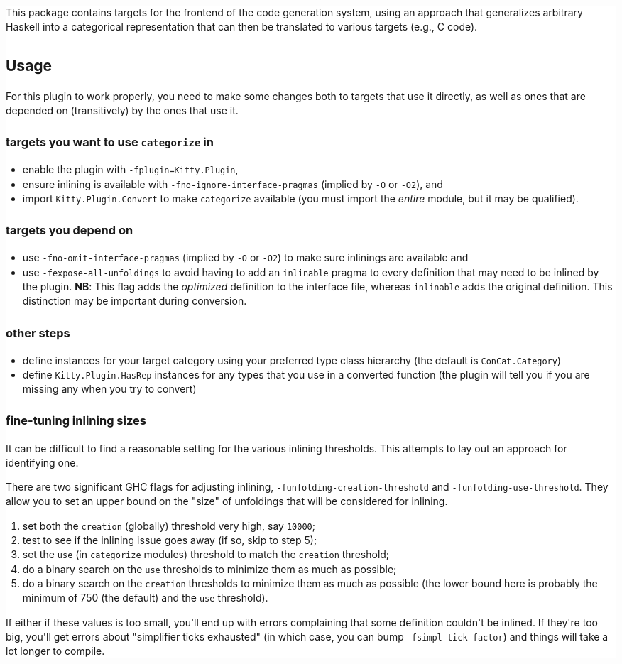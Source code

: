 This package contains targets for the frontend of the code generation system, using an approach that
generalizes arbitrary Haskell into a categorical representation that can then be translated to
various targets (e.g., C code).

## Usage

For this plugin to work properly, you need to make some changes both to targets that use it
directly, as well as ones that are depended on (transitively) by the ones that use it.

### targets you want to use `categorize` in

- enable the plugin with `-fplugin=Kitty.Plugin`,
- ensure inlining is available with `-fno-ignore-interface-pragmas` (implied by `-O` or `-O2`), and
- import `Kitty.Plugin.Convert` to make `categorize` available (you must import the _entire_ module,
  but it may be qualified).

### targets you depend on

- use `-fno-omit-interface-pragmas` (implied by `-O` or `-O2`) to make sure inlinings are available
  and
- use `-fexpose-all-unfoldings` to avoid having to add an `inlinable` pragma to every definition
  that may need to be inlined by the plugin. **NB**: This flag adds the _optimized_ definition to
  the interface file, whereas `inlinable` adds the original definition. This distinction may be
  important during conversion.

### other steps

- define instances for your target category using your preferred type class hierarchy (the default
  is `ConCat.Category`)
- define `Kitty.Plugin.HasRep` instances for any types that you use in a converted function (the plugin
  will tell you if you are missing any when you try to convert)

### fine-tuning inlining sizes

It can be difficult to find a reasonable setting for the various inlining thresholds. This attempts
to lay out an approach for identifying one.

There are two significant GHC flags for adjusting inlining, `-funfolding-creation-threshold` and
`-funfolding-use-threshold`. They allow you to set an upper bound on the "size" of unfoldings that
will be considered for inlining.

1. set both the `creation` (globally) threshold very high, say `10000`;
2. test to see if the inlining issue goes away (if so, skip to step 5);
3. set the `use` (in `categorize` modules) threshold to match the `creation` threshold;
4. do a binary search on the `use` thresholds to minimize them as much as possible;
5. do a binary search on the `creation` thresholds to minimize them as much as possible (the lower
   bound here is probably the minimum of 750 (the default) and the `use` threshold).

If either if these values is too small, you'll end up with errors complaining that some definition
couldn't be inlined. If they're too big, you'll get errors about "simplifier ticks exhausted" (in
which case, you can bump `-fsimpl-tick-factor`) and things will take a lot longer to compile.
